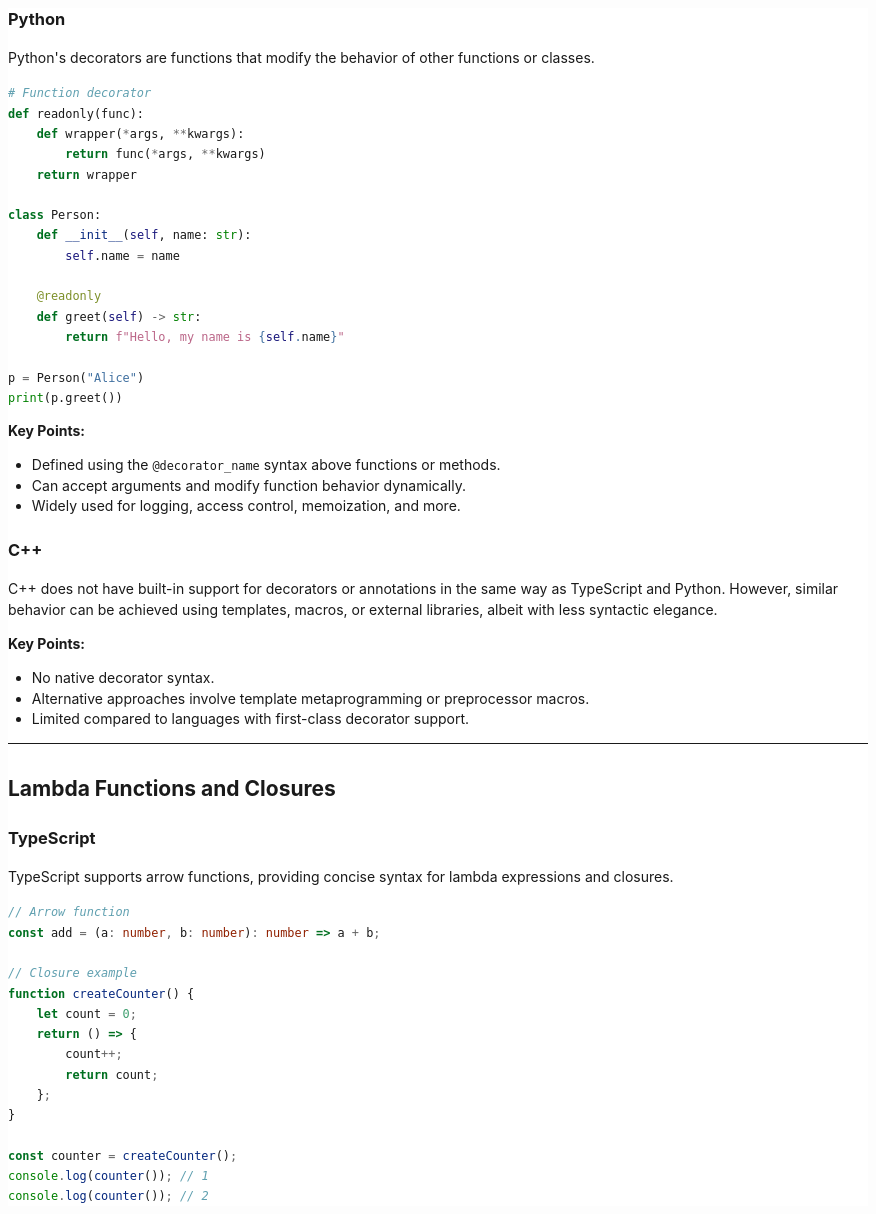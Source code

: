 ### Python

Python's decorators are functions that modify the behavior of other functions or classes.

```python
# Function decorator
def readonly(func):
    def wrapper(*args, **kwargs):
        return func(*args, **kwargs)
    return wrapper

class Person:
    def __init__(self, name: str):
        self.name = name

    @readonly
    def greet(self) -> str:
        return f"Hello, my name is {self.name}"

p = Person("Alice")
print(p.greet())
```

**Key Points:**
- Defined using the `@decorator_name` syntax above functions or methods.
- Can accept arguments and modify function behavior dynamically.
- Widely used for logging, access control, memoization, and more.

### C++

C++ does not have built-in support for decorators or annotations in the same way as TypeScript and Python. However, similar behavior can be achieved using templates, macros, or external libraries, albeit with less syntactic elegance.

**Key Points:**
- No native decorator syntax.
- Alternative approaches involve template metaprogramming or preprocessor macros.
- Limited compared to languages with first-class decorator support.

---

## Lambda Functions and Closures

### TypeScript

TypeScript supports arrow functions, providing concise syntax for lambda expressions and closures.

```typescript
// Arrow function
const add = (a: number, b: number): number => a + b;

// Closure example
function createCounter() {
    let count = 0;
    return () => {
        count++;
        return count;
    };
}

const counter = createCounter();
console.log(counter()); // 1
console.log(counter()); // 2
```
